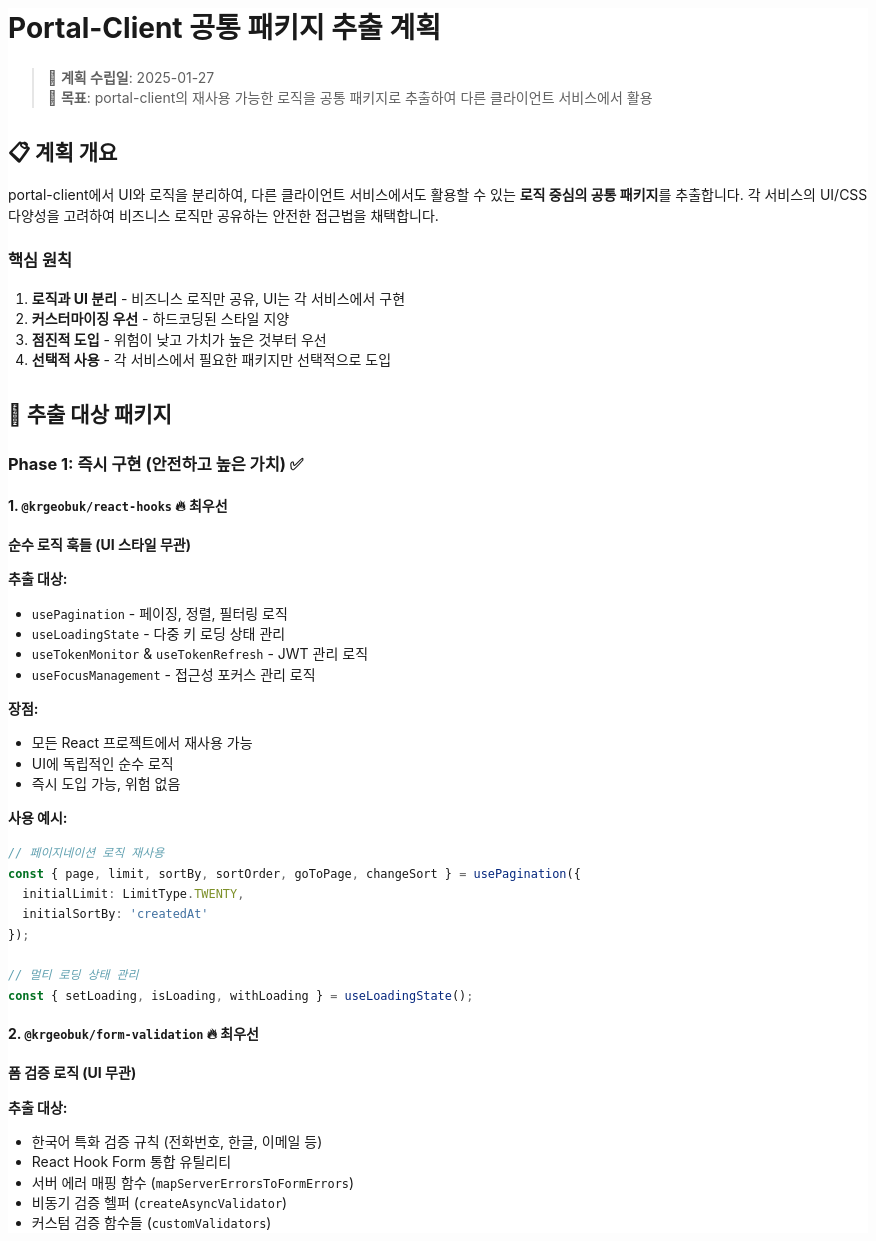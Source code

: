 # Portal-Client 공통 패키지 추출 계획

> 📅 **계획 수립일**: 2025-01-27  
> 🎯 **목표**: portal-client의 재사용 가능한 로직을 공통 패키지로 추출하여 다른 클라이언트 서비스에서 활용

## 📋 계획 개요

portal-client에서 UI와 로직을 분리하여, 다른 클라이언트 서비스에서도 활용할 수 있는 **로직 중심의 공통 패키지**를 추출합니다. 각 서비스의 UI/CSS 다양성을 고려하여 비즈니스 로직만 공유하는 안전한 접근법을 채택합니다.

### 핵심 원칙
1. **로직과 UI 분리** - 비즈니스 로직만 공유, UI는 각 서비스에서 구현
2. **커스터마이징 우선** - 하드코딩된 스타일 지양
3. **점진적 도입** - 위험이 낮고 가치가 높은 것부터 우선
4. **선택적 사용** - 각 서비스에서 필요한 패키지만 선택적으로 도입

## 🎯 추출 대상 패키지

### Phase 1: 즉시 구현 (안전하고 높은 가치) ✅

#### 1. `@krgeobuk/react-hooks` 🔥 **최우선**

**순수 로직 훅들 (UI 스타일 무관)**

**추출 대상:**
- `usePagination` - 페이징, 정렬, 필터링 로직
- `useLoadingState` - 다중 키 로딩 상태 관리
- `useTokenMonitor` & `useTokenRefresh` - JWT 관리 로직
- `useFocusManagement` - 접근성 포커스 관리 로직

**장점:**
- 모든 React 프로젝트에서 재사용 가능
- UI에 독립적인 순수 로직
- 즉시 도입 가능, 위험 없음

**사용 예시:**
```typescript
// 페이지네이션 로직 재사용
const { page, limit, sortBy, sortOrder, goToPage, changeSort } = usePagination({
  initialLimit: LimitType.TWENTY,
  initialSortBy: 'createdAt'
});

// 멀티 로딩 상태 관리
const { setLoading, isLoading, withLoading } = useLoadingState();
```

#### 2. `@krgeobuk/form-validation` 🔥 **최우선**

**폼 검증 로직 (UI 무관)**

**추출 대상:**
- 한국어 특화 검증 규칙 (전화번호, 한글, 이메일 등)
- React Hook Form 통합 유틸리티
- 서버 에러 매핑 함수 (`mapServerErrorsToFormErrors`)
- 비동기 검증 헬퍼 (`createAsyncValidator`)
- 커스텀 검증 함수들 (`customValidators`)
